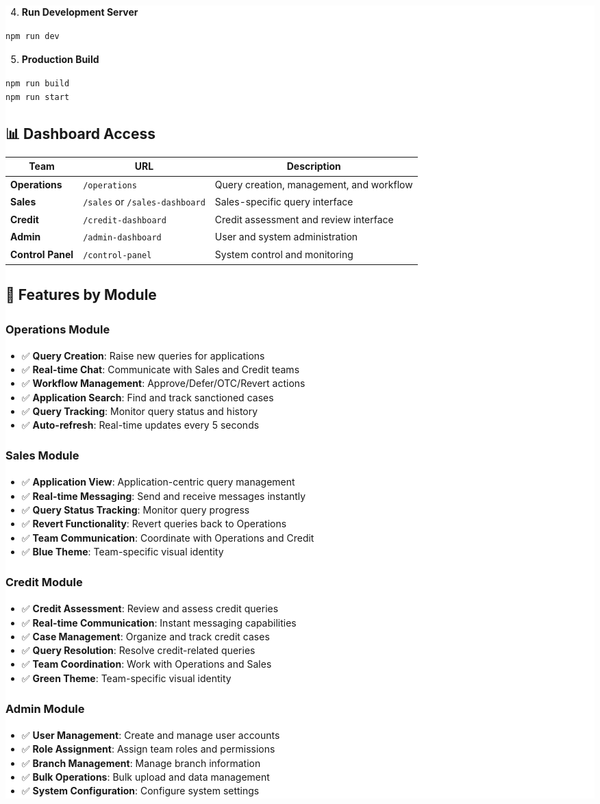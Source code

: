 4. **Run Development Server**
```bash
npm run dev
```

5. **Production Build**
```bash
npm run build
npm run start
```

## 📊 Dashboard Access

| Team | URL | Description |
|------|-----|-------------|
| **Operations** | `/operations` | Query creation, management, and workflow |
| **Sales** | `/sales` or `/sales-dashboard` | Sales-specific query interface |
| **Credit** | `/credit-dashboard` | Credit assessment and review interface |
| **Admin** | `/admin-dashboard` | User and system administration |
| **Control Panel** | `/control-panel` | System control and monitoring |

## 📱 Features by Module

### Operations Module
- ✅ **Query Creation**: Raise new queries for applications
- ✅ **Real-time Chat**: Communicate with Sales and Credit teams
- ✅ **Workflow Management**: Approve/Defer/OTC/Revert actions
- ✅ **Application Search**: Find and track sanctioned cases
- ✅ **Query Tracking**: Monitor query status and history
- ✅ **Auto-refresh**: Real-time updates every 5 seconds

### Sales Module
- ✅ **Application View**: Application-centric query management
- ✅ **Real-time Messaging**: Send and receive messages instantly
- ✅ **Query Status Tracking**: Monitor query progress
- ✅ **Revert Functionality**: Revert queries back to Operations
- ✅ **Team Communication**: Coordinate with Operations and Credit
- ✅ **Blue Theme**: Team-specific visual identity

### Credit Module
- ✅ **Credit Assessment**: Review and assess credit queries
- ✅ **Real-time Communication**: Instant messaging capabilities
- ✅ **Case Management**: Organize and track credit cases
- ✅ **Query Resolution**: Resolve credit-related queries
- ✅ **Team Coordination**: Work with Operations and Sales
- ✅ **Green Theme**: Team-specific visual identity

### Admin Module
- ✅ **User Management**: Create and manage user accounts
- ✅ **Role Assignment**: Assign team roles and permissions
- ✅ **Branch Management**: Manage branch information
- ✅ **Bulk Operations**: Bulk upload and data management
- ✅ **System Configuration**: Configure system settings

